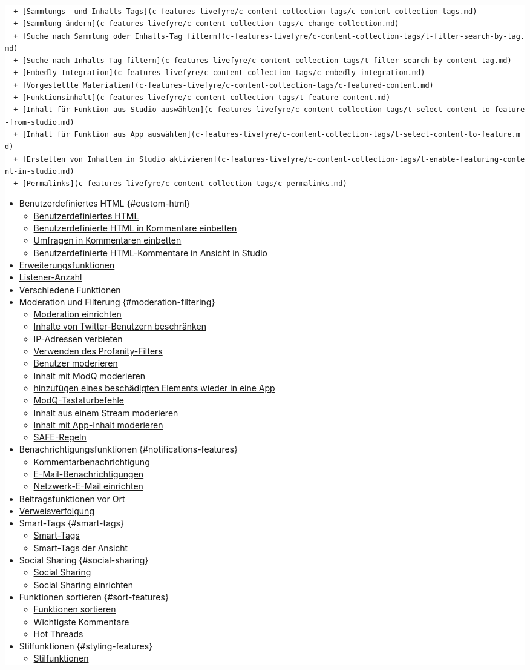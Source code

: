       + [Sammlungs- und Inhalts-Tags](c-features-livefyre/c-content-collection-tags/c-content-collection-tags.md)
      + [Sammlung ändern](c-features-livefyre/c-content-collection-tags/c-change-collection.md)
      + [Suche nach Sammlung oder Inhalts-Tag filtern](c-features-livefyre/c-content-collection-tags/t-filter-search-by-tag.md)
      + [Suche nach Inhalts-Tag filtern](c-features-livefyre/c-content-collection-tags/t-filter-search-by-content-tag.md)
      + [Embedly-Integration](c-features-livefyre/c-content-collection-tags/c-embedly-integration.md)
      + [Vorgestellte Materialien](c-features-livefyre/c-content-collection-tags/c-featured-content.md)
      + [Funktionsinhalt](c-features-livefyre/c-content-collection-tags/t-feature-content.md)
      + [Inhalt für Funktion aus Studio auswählen](c-features-livefyre/c-content-collection-tags/t-select-content-to-feature-from-studio.md)
      + [Inhalt für Funktion aus App auswählen](c-features-livefyre/c-content-collection-tags/t-select-content-to-feature.md)
      + [Erstellen von Inhalten in Studio aktivieren](c-features-livefyre/c-content-collection-tags/t-enable-featuring-content-in-studio.md)
      + [Permalinks](c-features-livefyre/c-content-collection-tags/c-permalinks.md)
   + Benutzerdefiniertes HTML {#custom-html}
      + [Benutzerdefiniertes HTML](c-features-livefyre/c-custom-html/c-custom-html.md)
      + [Benutzerdefinierte HTML in Kommentare einbetten](c-features-livefyre/c-custom-html/t-embed-custom-html.md)
      + [Umfragen in Kommentaren einbetten](c-features-livefyre/c-custom-html/t-embed-polls-in-comments.md)
      + [Benutzerdefinierte HTML-Kommentare in Ansicht in Studio](c-features-livefyre/c-custom-html/t-view-custom-html-comments-in-studio.md)
   + [Erweiterungsfunktionen](c-features-livefyre/c-enagement-features.md)
   + [Listener-Anzahl](c-features-livefyre/c-listener-count.md)
   + [Verschiedene Funktionen](c-features-livefyre/c-miscellaneous-features.md)
   + Moderation und Filterung {#moderation-filtering}
      + [Moderation einrichten](c-features-livefyre/c-about-moderation/c-setting-up-moderation.md)
      + [Inhalte von Twitter-Benutzern beschränken](c-features-livefyre/c-about-moderation/t-moderate-streams.md)
      + [IP-Adressen verbieten](c-features-livefyre/c-about-moderation/t-set-up-bans.md)
      + [Verwenden des Profanity-Filters](c-features-livefyre/c-about-moderation/c-profanity-filter.md)
      + [Benutzer moderieren](c-features-livefyre/c-about-moderation/t-moderate-users-modq.md)
      + [Inhalt mit ModQ moderieren](c-features-livefyre/c-about-moderation/c-modq.md)
      + [hinzufügen eines beschädigten Elements wieder in eine App](c-features-livefyre/c-about-moderation/t-add-trashed-item-back-into-app.md)
      + [ModQ-Tastaturbefehle](c-features-livefyre/c-about-moderation/r-modq-keyboard-shortcuts.md)
      + [Inhalt aus einem Stream moderieren](c-features-livefyre/c-about-moderation/c-moderate-inline.md)
      + [Inhalt mit App-Inhalt moderieren](c-features-livefyre/c-about-moderation/c-moderate-content-using-app-content.md)
      + [SAFE-Regeln](c-features-livefyre/c-about-moderation/c-moderation.md)
   + Benachrichtigungsfunktionen {#notifications-features}
      + [Kommentarbenachrichtigung](c-features-livefyre/c-notifications-features/c-comment-notifier.md)
      + [E-Mail-Benachrichtigungen](c-features-livefyre/c-notifications-features/c-email-notifications.md)
      + [Netzwerk-E-Mail einrichten](c-features-livefyre/c-notifications-features/t-set-up-network-email.md)
   + [Beitragsfunktionen vor Ort](c-features-livefyre/c-on-site-contribution-features.md)
   + [Verweisverfolgung](c-features-livefyre/c-referral-tracking.md)
   + Smart-Tags {#smart-tags}
      + [Smart-Tags](c-features-livefyre/c-smart-tags/c-smart-tags.md)
      + [Smart-Tags der Ansicht](c-features-livefyre/c-smart-tags/c-view-smart-tags.md)
   + Social Sharing {#social-sharing}
      + [Social Sharing](c-features-livefyre/c-social-sharing/c-social-sharing.md)
      + [Social Sharing einrichten](c-features-livefyre/c-social-sharing/c-setting-up-social-sharing.md)
   + Funktionen sortieren {#sort-features}
      + [Funktionen sortieren](c-features-livefyre/c-sort-features-composite/c-sort-features-composite.md)
      + [Wichtigste Kommentare](c-features-livefyre/c-sort-features-composite/c-top-comments.md)
      + [Hot Threads](c-features-livefyre/c-sort-features-composite/c-hot-threads.md)
   + Stilfunktionen {#styling-features}
      + [Stilfunktionen](c-features-livefyre/c-styling-features/c-styling-features.md)